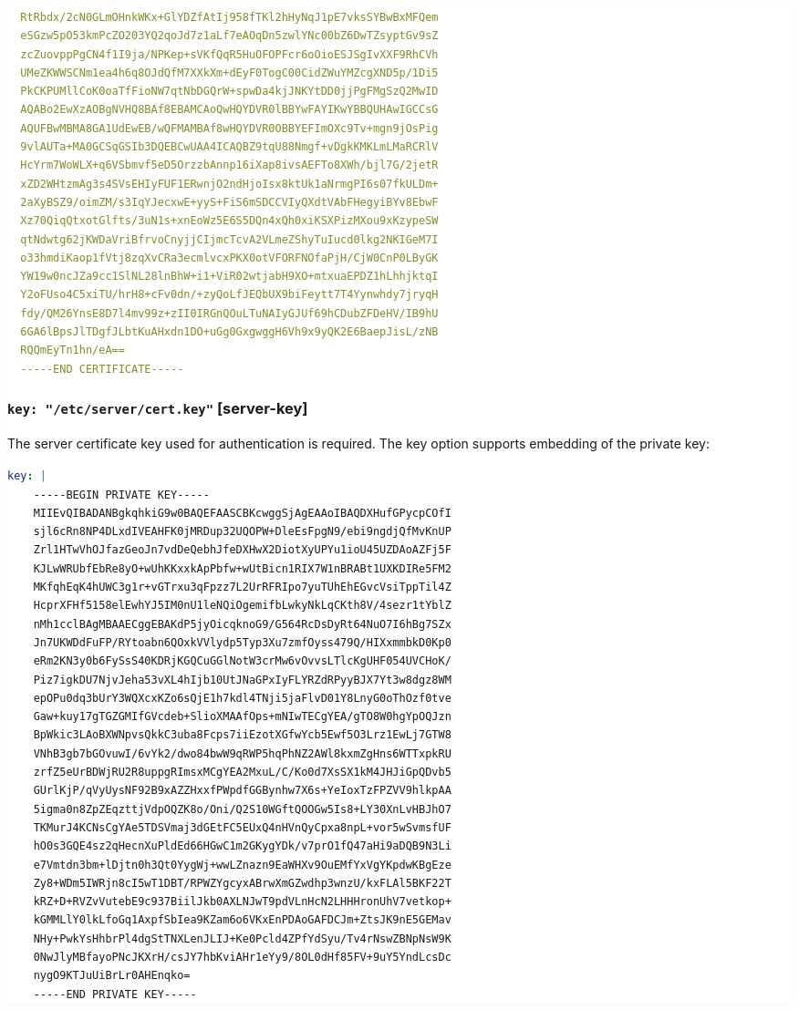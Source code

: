 ```yaml
  RtRbdx/2cN0GLmOHnkWKx+GlYDZfAtIj958fTKl2hHyNqJ1pE7vksSYBwBxMFQem
  eSGzw5pO53kmPcZO203YQ2qoJd7z1aLf7eAOqDn5zwlYNc00bZ6DwTZsyptGv9sZ
  zcZuovppPgCN4f1I9ja/NPKep+sVKfQqR5HuOFOPFcr6oOioESJSgIvXXF9RhCVh
  UMeZKWWSCNm1ea4h6q8OJdQfM7XXkXm+dEyF0TogC00CidZWuYMZcgXND5p/1Di5
  PkCKPUMllCoK0oaTfFioNW7qtNbDGQrW+spwDa4kjJNKYtDD0jjPgFMgSzQ2MwID
  AQABo2EwXzAOBgNVHQ8BAf8EBAMCAoQwHQYDVR0lBBYwFAYIKwYBBQUHAwIGCCsG
  AQUFBwMBMA8GA1UdEwEB/wQFMAMBAf8wHQYDVR0OBBYEFImOXc9Tv+mgn9jOsPig
  9vlAUTa+MA0GCSqGSIb3DQEBCwUAA4ICAQBZ9tqU88Nmgf+vDgkKMKLmLMaRCRlV
  HcYrm7WoWLX+q6VSbmvf5eD5OrzzbAnnp16iXap8ivsAEFTo8XWh/bjl7G/2jetR
  xZD2WHtzmAg3s4SVsEHIyFUF1ERwnjO2ndHjoIsx8ktUk1aNrmgPI6s07fkULDm+
  2aXyBSZ9/oimZM/s3IqYJecxwE+yyS+FiS6mSDCCVIyQXdtVAbFHegyiBYv8EbwF
  Xz70QiqQtxotGlfts/3uN1s+xnEoWz5E6S5DQn4xQh0xiKSXPizMXou9xKzypeSW
  qtNdwtg62jKWDaVriBfrvoCnyjjCIjmcTcvA2VLmeZShyTuIucd0lkg2NKIGeM7I
  o33hmdiKaop1fVtj8zqXvCRa3ecmlvcxPKX0otVFORFNOfaPjH/CjW0CnP0LByGK
  YW19w0ncJZa9cc1SlNL28lnBhW+i1+ViR02wtjabH9XO+mtxuaEPDZ1hLhhjktqI
  Y2oFUso4C5xiTU/hrH8+cFv0dn/+zyQoLfJEQbUX9biFeytt7T4Yynwhdy7jryqH
  fdy/QM26YnsE8D7l4mv99z+zII0IRGnQOuLTuNAIyGJUf69hCDubZFDeHV/IB9hU
  6GA6lBpsJlTDgfJLbtKuAHxdn1DO+uGg0GxgwggH6Vh9x9yQK2E6BaepJisL/zNB
  RQQmEyTn1hn/eA==
  -----END CERTIFICATE-----
```


### `key: "/etc/server/cert.key"` [server-key]

The server certificate key used for authentication is required. The key option supports embedding of the private key:

```yaml
key: |
    -----BEGIN PRIVATE KEY-----
    MIIEvQIBADANBgkqhkiG9w0BAQEFAASCBKcwggSjAgEAAoIBAQDXHufGPycpCOfI
    sjl6cRn8NP4DLxdIVEAHFK0jMRDup32UQOPW+DleEsFpgN9/ebi9ngdjQfMvKnUP
    Zrl1HTwVhOJfazGeoJn7vdDeQebhJfeDXHwX2DiotXyUPYu1ioU45UZDAoAZFj5F
    KJLwWRUbfEbRe8yO+wUhKKxxkApPbfw+wUtBicn1RIX7W1nBRABt1UXKDIRe5FM2
    MKfqhEqK4hUWC3g1r+vGTrxu3qFpzz7L2UrRFRIpo7yuTUhEhEGvcVsiTppTil4Z
    HcprXFHf5158elEwhYJ5IM0nU1leNQiOgemifbLwkyNkLqCKth8V/4sezr1tYblZ
    nMh1cclBAgMBAAECggEBAKdP5jyOicqknoG9/G564RcDsDyRt64NuO7I6hBg7SZx
    Jn7UKWDdFuFP/RYtoabn6QOxkVVlydp5Typ3Xu7zmfOyss479Q/HIXxmmbkD0Kp0
    eRm2KN3y0b6FySsS40KDRjKGQCuGGlNotW3crMw6vOvvsLTlcKgUHF054UVCHoK/
    Piz7igkDU7NjvJeha53vXL4hIjb10UtJNaGPxIyFLYRZdRPyyBJX7Yt3w8dgz8WM
    epOPu0dq3bUrY3WQXcxKZo6sQjE1h7kdl4TNji5jaFlvD01Y8LnyG0oThOzf0tve
    Gaw+kuy17gTGZGMIfGVcdeb+SlioXMAAfOps+mNIwTECgYEA/gTO8W0hgYpOQJzn
    BpWkic3LAoBXWNpvsQkkC3uba8Fcps7iiEzotXGfwYcb5Ewf5O3Lrz1EwLj7GTW8
    VNhB3gb7bGOvuwI/6vYk2/dwo84bwW9qRWP5hqPhNZ2AWl8kxmZgHns6WTTxpkRU
    zrfZ5eUrBDWjRU2R8uppgRImsxMCgYEA2MxuL/C/Ko0d7XsSX1kM4JHJiGpQDvb5
    GUrlKjP/qVyUysNF92B9xAZZHxxfPWpdfGGBynhw7X6s+YeIoxTzFPZVV9hlkpAA
    5igma0n8ZpZEqzttjVdpOQZK8o/Oni/Q2S10WGftQOOGw5Is8+LY30XnLvHBJhO7
    TKMurJ4KCNsCgYAe5TDSVmaj3dGEtFC5EUxQ4nHVnQyCpxa8npL+vor5wSvmsfUF
    hO0s3GQE4sz2qHecnXuPldEd66HGwC1m2GKygYDk/v7prO1fQ47aHi9aDQB9N3Li
    e7Vmtdn3bm+lDjtn0h3Qt0YygWj+wwLZnazn9EaWHXv9OuEMfYxVgYKpdwKBgEze
    Zy8+WDm5IWRjn8cI5wT1DBT/RPWZYgcyxABrwXmGZwdhp3wnzU/kxFLAl5BKF22T
    kRZ+D+RVZvVutebE9c937BiilJkb0AXLNJwT9pdVLnHcN2LHHHronUhV7vetkop+
    kGMMLlY0lkLfoGq1AxpfSbIea9KZam6o6VKxEnPDAoGAFDCJm+ZtsJK9nE5GEMav
    NHy+PwkYsHhbrPl4dgStTNXLenJLIJ+Ke0Pcld4ZPfYdSyu/Tv4rNswZBNpNsW9K
    0NwJlyMBfayoPNcJKXrH/csJY7hbKviAHr1eYy9/8OL0dHf85FV+9uY5YndLcsDc
    nygO9KTJuUiBrLr0AHEnqko=
    -----END PRIVATE KEY-----
```
